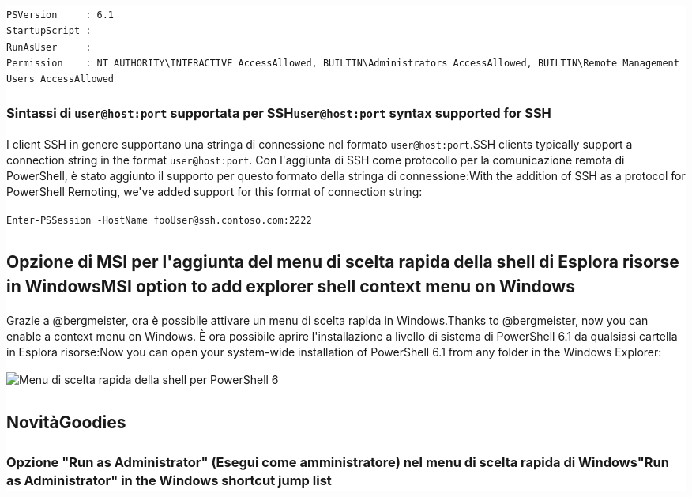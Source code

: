 ```Output
PSVersion     : 6.1
StartupScript :
RunAsUser     :
Permission    : NT AUTHORITY\INTERACTIVE AccessAllowed, BUILTIN\Administrators AccessAllowed, BUILTIN\Remote Management Users AccessAllowed
```

### <a name="userhostport-syntax-supported-for-ssh"></a><span data-ttu-id="7f5d7-218">Sintassi di `user@host:port` supportata per SSH</span><span class="sxs-lookup"><span data-stu-id="7f5d7-218">`user@host:port` syntax supported for SSH</span></span>

<span data-ttu-id="7f5d7-219">I client SSH in genere supportano una stringa di connessione nel formato `user@host:port`.</span><span class="sxs-lookup"><span data-stu-id="7f5d7-219">SSH clients typically support a connection string in the format `user@host:port`.</span></span> <span data-ttu-id="7f5d7-220">Con l'aggiunta di SSH come protocollo per la comunicazione remota di PowerShell, è stato aggiunto il supporto per questo formato della stringa di connessione:</span><span class="sxs-lookup"><span data-stu-id="7f5d7-220">With the addition of SSH as a protocol for PowerShell Remoting, we've added support for this format of connection string:</span></span>

`Enter-PSSession -HostName fooUser@ssh.contoso.com:2222`

## <a name="msi-option-to-add-explorer-shell-context-menu-on-windows"></a><span data-ttu-id="7f5d7-221">Opzione di MSI per l'aggiunta del menu di scelta rapida della shell di Esplora risorse in Windows</span><span class="sxs-lookup"><span data-stu-id="7f5d7-221">MSI option to add explorer shell context menu on Windows</span></span>

<span data-ttu-id="7f5d7-222">Grazie a [@bergmeister](https://github.com/bergmeister), ora è possibile attivare un menu di scelta rapida in Windows.</span><span class="sxs-lookup"><span data-stu-id="7f5d7-222">Thanks to [@bergmeister](https://github.com/bergmeister), now you can enable a context menu on Windows.</span></span> <span data-ttu-id="7f5d7-223">È ora possibile aprire l'installazione a livello di sistema di PowerShell 6.1 da qualsiasi cartella in Esplora risorse:</span><span class="sxs-lookup"><span data-stu-id="7f5d7-223">Now you can open your system-wide installation of PowerShell 6.1 from any folder in the Windows Explorer:</span></span>

![Menu di scelta rapida della shell per PowerShell 6](media/What-s-New-in-PowerShell-Core-61/shell_context_menu.png)

## <a name="goodies"></a><span data-ttu-id="7f5d7-225">Novità</span><span class="sxs-lookup"><span data-stu-id="7f5d7-225">Goodies</span></span>

### <a name="run-as-administrator-in-the-windows-shortcut-jump-list"></a><span data-ttu-id="7f5d7-226">Opzione "Run as Administrator" (Esegui come amministratore) nel menu di scelta rapida di Windows</span><span class="sxs-lookup"><span data-stu-id="7f5d7-226">"Run as Administrator" in the Windows shortcut jump list</span></span>
